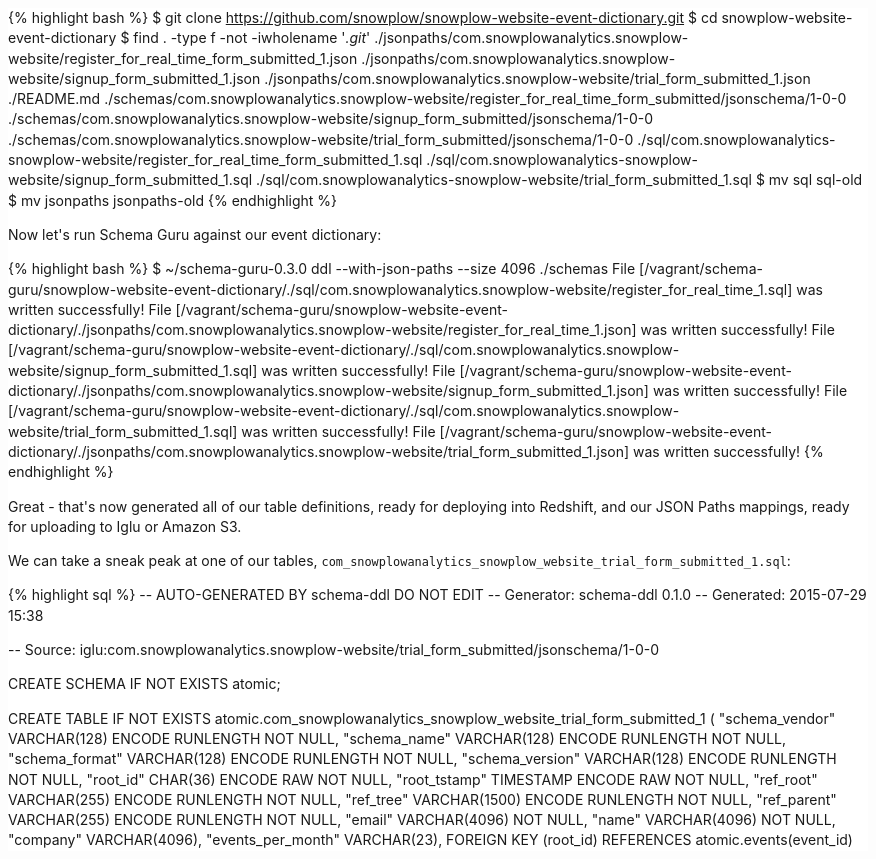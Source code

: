 {% highlight bash %}
$ git clone https://github.com/snowplow/snowplow-website-event-dictionary.git
$ cd snowplow-website-event-dictionary
$ find . -type f -not -iwholename '*.git*'
./jsonpaths/com.snowplowanalytics.snowplow-website/register_for_real_time_form_submitted_1.json
./jsonpaths/com.snowplowanalytics.snowplow-website/signup_form_submitted_1.json
./jsonpaths/com.snowplowanalytics.snowplow-website/trial_form_submitted_1.json
./README.md
./schemas/com.snowplowanalytics.snowplow-website/register_for_real_time_form_submitted/jsonschema/1-0-0
./schemas/com.snowplowanalytics.snowplow-website/signup_form_submitted/jsonschema/1-0-0
./schemas/com.snowplowanalytics.snowplow-website/trial_form_submitted/jsonschema/1-0-0
./sql/com.snowplowanalytics-snowplow-website/register_for_real_time_form_submitted_1.sql
./sql/com.snowplowanalytics-snowplow-website/signup_form_submitted_1.sql
./sql/com.snowplowanalytics-snowplow-website/trial_form_submitted_1.sql
$ mv sql sql-old
$ mv jsonpaths jsonpaths-old
{% endhighlight %}

Now let's run Schema Guru against our event dictionary:

{% highlight bash %}
$ ~/schema-guru-0.3.0 ddl --with-json-paths --size 4096 ./schemas
File [/vagrant/schema-guru/snowplow-website-event-dictionary/./sql/com.snowplowanalytics.snowplow-website/register_for_real_time_1.sql] was written successfully!
File [/vagrant/schema-guru/snowplow-website-event-dictionary/./jsonpaths/com.snowplowanalytics.snowplow-website/register_for_real_time_1.json] was written successfully!
File [/vagrant/schema-guru/snowplow-website-event-dictionary/./sql/com.snowplowanalytics.snowplow-website/signup_form_submitted_1.sql] was written successfully!
File [/vagrant/schema-guru/snowplow-website-event-dictionary/./jsonpaths/com.snowplowanalytics.snowplow-website/signup_form_submitted_1.json] was written successfully!
File [/vagrant/schema-guru/snowplow-website-event-dictionary/./sql/com.snowplowanalytics.snowplow-website/trial_form_submitted_1.sql] was written successfully!
File [/vagrant/schema-guru/snowplow-website-event-dictionary/./jsonpaths/com.snowplowanalytics.snowplow-website/trial_form_submitted_1.json] was written successfully!
{% endhighlight %}

Great - that's now generated all of our table definitions, ready for deploying into Redshift, and our JSON Paths mappings, ready for uploading to Iglu or Amazon S3.

We can take a sneak peak at one of our tables, `com_snowplowanalytics_snowplow_website_trial_form_submitted_1.sql`:

{% highlight sql %}
-- AUTO-GENERATED BY schema-ddl DO NOT EDIT
-- Generator: schema-ddl 0.1.0
-- Generated: 2015-07-29 15:38

-- Source: iglu:com.snowplowanalytics.snowplow-website/trial_form_submitted/jsonschema/1-0-0

CREATE SCHEMA IF NOT EXISTS atomic;

CREATE TABLE IF NOT EXISTS atomic.com_snowplowanalytics_snowplow_website_trial_form_submitted_1 (
    "schema_vendor"    VARCHAR(128)  ENCODE RUNLENGTH NOT NULL,
    "schema_name"      VARCHAR(128)  ENCODE RUNLENGTH NOT NULL,
    "schema_format"    VARCHAR(128)  ENCODE RUNLENGTH NOT NULL,
    "schema_version"   VARCHAR(128)  ENCODE RUNLENGTH NOT NULL,
    "root_id"          CHAR(36)      ENCODE RAW       NOT NULL,
    "root_tstamp"      TIMESTAMP     ENCODE RAW       NOT NULL,
    "ref_root"         VARCHAR(255)  ENCODE RUNLENGTH NOT NULL,
    "ref_tree"         VARCHAR(1500) ENCODE RUNLENGTH NOT NULL,
    "ref_parent"       VARCHAR(255)  ENCODE RUNLENGTH NOT NULL,
    "email"            VARCHAR(4096)                  NOT NULL,
    "name"             VARCHAR(4096)                  NOT NULL,
    "company"          VARCHAR(4096),
    "events_per_month" VARCHAR(23),
    FOREIGN KEY (root_id) REFERENCES atomic.events(event_id)

[repo]: http://collector.snplow.com/r/tp2?u=https%3A%2F%2Fgithub.com%2Fsnowplow%2Fschema-guru
[ddl-repo]: https://github.com/snowplow/schema-ddl
[self-describing]: http://snowplowanalytics.com/blog/2014/05/15/introducing-self-describing-jsons/
[json-schema]: http://json-schema.org/
[redshift]: http://aws.amazon.com/redshift/
[redshift-copy]: http://docs.aws.amazon.com/redshift/latest/dg/r_COPY.html
[copy-from-json]: http://docs.aws.amazon.com/redshift/latest/dg/copy-usage_notes-copy-from-json.html
[spark]: https://spark.apache.org/
[ddl-scala]: https://github.com/snowplow/schema-ddl/blob/master/src/main/scala/com.snowplowanalytics/schemaddl/generators/redshift/Ddl.scala
[ulp]: http://manning.com/dean/
[website-event-dictionary]: https://github.com/snowplow/snowplow-website-event-dictionary
[iglu]: http://collector.snplow.com/r/tp2?u=https%3A%2F%2Fgithub.com%2Fsnowplow%2Figlu
[issues]: https://github.com/snowplow/schema-guru/issues
[issue-66]: https://github.com/snowplow/schema-guru/issues/66
[030-release]: https://github.com/snowplow/schema-guru/releases/tag/0.3.0
[talk-to-us]: https://github.com/snowplow/snowplow/wiki/Talk-to-us